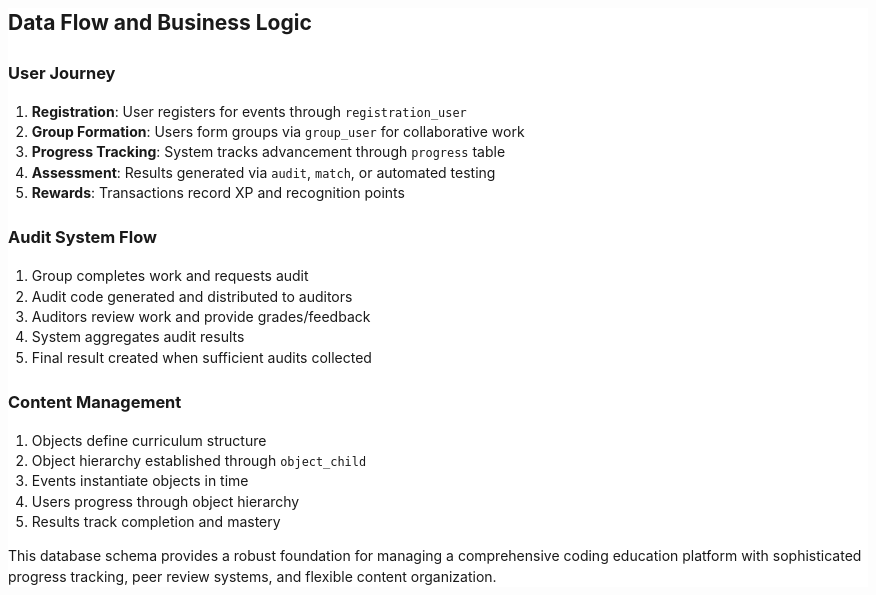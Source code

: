 
## Data Flow and Business Logic

### User Journey
1. **Registration**: User registers for events through `registration_user`
2. **Group Formation**: Users form groups via `group_user` for collaborative work
3. **Progress Tracking**: System tracks advancement through `progress` table
4. **Assessment**: Results generated via `audit`, `match`, or automated testing
5. **Rewards**: Transactions record XP and recognition points

### Audit System Flow
1. Group completes work and requests audit
2. Audit code generated and distributed to auditors
3. Auditors review work and provide grades/feedback
4. System aggregates audit results
5. Final result created when sufficient audits collected

### Content Management
1. Objects define curriculum structure
2. Object hierarchy established through `object_child`
3. Events instantiate objects in time
4. Users progress through object hierarchy
5. Results track completion and mastery

This database schema provides a robust foundation for managing a comprehensive coding education platform with sophisticated progress tracking, peer review systems, and flexible content organization.